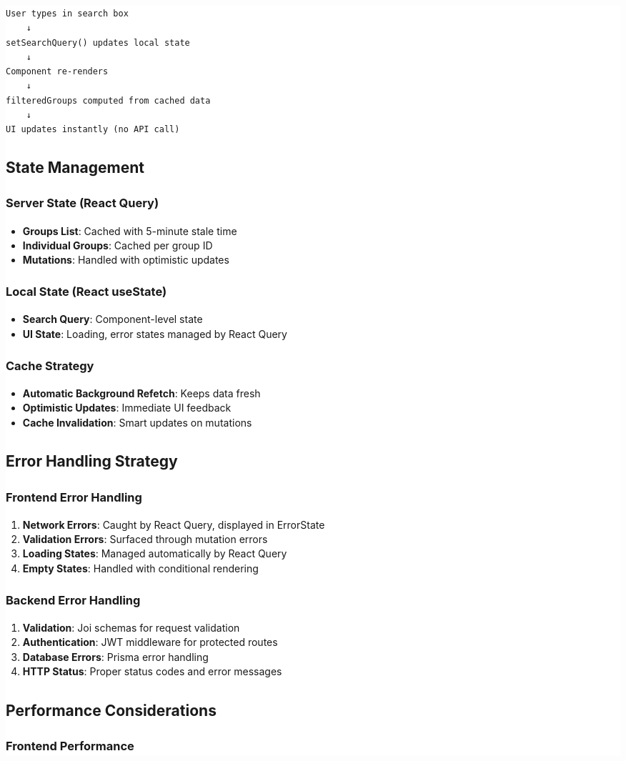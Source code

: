 ```
User types in search box
    ↓
setSearchQuery() updates local state
    ↓
Component re-renders
    ↓
filteredGroups computed from cached data
    ↓
UI updates instantly (no API call)
```

## State Management

### Server State (React Query)

- **Groups List**: Cached with 5-minute stale time
- **Individual Groups**: Cached per group ID
- **Mutations**: Handled with optimistic updates

### Local State (React useState)

- **Search Query**: Component-level state
- **UI State**: Loading, error states managed by React Query

### Cache Strategy

- **Automatic Background Refetch**: Keeps data fresh
- **Optimistic Updates**: Immediate UI feedback
- **Cache Invalidation**: Smart updates on mutations

## Error Handling Strategy

### Frontend Error Handling

1. **Network Errors**: Caught by React Query, displayed in ErrorState
2. **Validation Errors**: Surfaced through mutation errors
3. **Loading States**: Managed automatically by React Query
4. **Empty States**: Handled with conditional rendering

### Backend Error Handling

1. **Validation**: Joi schemas for request validation
2. **Authentication**: JWT middleware for protected routes
3. **Database Errors**: Prisma error handling
4. **HTTP Status**: Proper status codes and error messages

## Performance Considerations

### Frontend Performance
